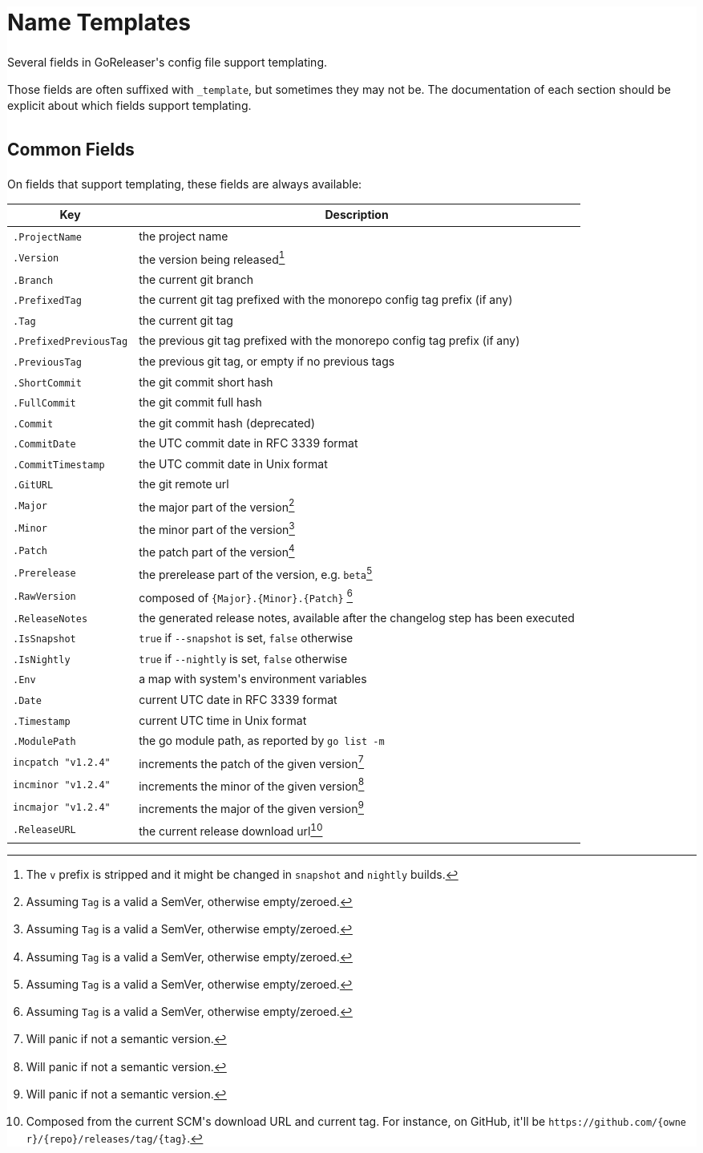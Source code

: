 # Name Templates

Several fields in GoReleaser's config file support templating.

Those fields are often suffixed with `_template`, but sometimes they may not
be. The documentation of each section should be explicit about which fields
support templating.

## Common Fields

On fields that support templating, these fields are always available:

| Key                    | Description                                                                                            |
|------------------------|--------------------------------------------------------------------------------------------------------|
| `.ProjectName`         | the project name                                                                                       |
| `.Version`             | the version being released[^1]                                                                         |
| `.Branch`              | the current git branch                                                                                 |
| `.PrefixedTag`         | the current git tag prefixed with the monorepo config tag prefix (if any)                              |
| `.Tag`                 | the current git tag                                                                                    |
| `.PrefixedPreviousTag` | the previous git tag prefixed with the monorepo config tag prefix (if any)                             |
| `.PreviousTag`         | the previous git tag, or empty if no previous tags                                                     |
| `.ShortCommit`         | the git commit short hash                                                                              |
| `.FullCommit`          | the git commit full hash                                                                               |
| `.Commit`              | the git commit hash (deprecated)                                                                       |
| `.CommitDate`          | the UTC commit date in RFC 3339 format                                                                 |
| `.CommitTimestamp`     | the UTC commit date in Unix format                                                                     |
| `.GitURL`              | the git remote url                                                                                     |
| `.Major`               | the major part of the version[^2]                                                                      |
| `.Minor`               | the minor part of the version[^2]                                                                      |
| `.Patch`               | the patch part of the version[^2]                                                                      |
| `.Prerelease`          | the prerelease part of the version, e.g. `beta`[^2]                                                    |
| `.RawVersion`          | composed of `{Major}.{Minor}.{Patch}` [^2]                                                             |
| `.ReleaseNotes`        | the generated release notes, available after the changelog step has been executed                      |
| `.IsSnapshot`          | `true` if `--snapshot` is set, `false` otherwise                                                       |
| `.IsNightly`           | `true` if `--nightly` is set, `false` otherwise                                                        |
| `.Env`                 | a map with system's environment variables                                                              |
| `.Date`                | current UTC date in RFC 3339 format                                                                    |
| `.Timestamp`           | current UTC time in Unix format                                                                        |
| `.ModulePath`          | the go module path, as reported by `go list -m`                                                        |
| `incpatch "v1.2.4"`    | increments the patch of the given version[^3]                                                          |
| `incminor "v1.2.4"`    | increments the minor of the given version[^3]                                                          |
| `incmajor "v1.2.4"`    | increments the major of the given version[^3]                                                          |
| `.ReleaseURL`          | the current release download url[^4]                                                                   |

[^1]: The `v` prefix is stripped and it might be changed in `snapshot` and `nightly` builds.
[^2]: Assuming `Tag` is a valid a SemVer, otherwise empty/zeroed.
[^3]: Will panic if not a semantic version.
[^4]: Composed from the current SCM's download URL and current tag. For instance, on GitHub, it'll be `https://github.com/{owner}/{repo}/releases/tag/{tag}`.
[^5]: It is generated by `git describe --dirty --always --tags`, the format will be `{Tag}-$N-{CommitSHA}`
[^6]: As reported by `git tag -l --format='%(contents:subject)'`
[^7]: As reported by `git tag -l --format='%(contents)'`
[^8]: Might have been replaced by `archives.replacements`.
[^9]: Please beware: some OSs might have the same names for different ARM versions, for example, for Debian both ARMv6 and ARMv7 are called `armhf`. Make sure that's not your case otherwise you might end up with colliding names.